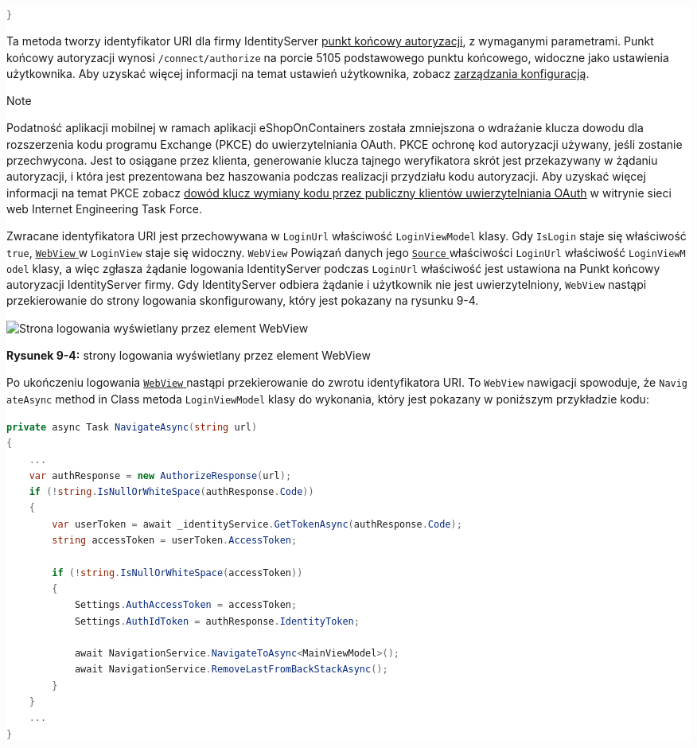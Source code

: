 ```csharp
}

```

Ta metoda tworzy identyfikator URI dla firmy IdentityServer [punkt końcowy autoryzacji](https://identityserver4.readthedocs.io/en/release/endpoints/authorize.html), z wymaganymi parametrami. Punkt końcowy autoryzacji wynosi `/connect/authorize` na porcie 5105 podstawowego punktu końcowego, widoczne jako ustawienia użytkownika. Aby uzyskać więcej informacji na temat ustawień użytkownika, zobacz [zarządzania konfiguracją](~/xamarin-forms/enterprise-application-patterns/configuration-management.md).

> [!NOTE]
> Podatność aplikacji mobilnej w ramach aplikacji eShopOnContainers została zmniejszona o wdrażanie klucza dowodu dla rozszerzenia kodu programu Exchange (PKCE) do uwierzytelniania OAuth. PKCE ochronę kod autoryzacji używany, jeśli zostanie przechwycona. Jest to osiągane przez klienta, generowanie klucza tajnego weryfikatora skrót jest przekazywany w żądaniu autoryzacji, i która jest prezentowana bez haszowania podczas realizacji przydziału kodu autoryzacji. Aby uzyskać więcej informacji na temat PKCE zobacz [dowód klucz wymiany kodu przez publiczny klientów uwierzytelniania OAuth](https://tools.ietf.org/html/rfc7636) w witrynie sieci web Internet Engineering Task Force.

Zwracane identyfikatora URI jest przechowywana w `LoginUrl` właściwość `LoginViewModel` klasy. Gdy `IsLogin` staje się właściwość `true`, [ `WebView` ](xref:Xamarin.Forms.WebView) w `LoginView` staje się widoczny. `WebView` Powiązań danych jego [ `Source` ](xref:Xamarin.Forms.WebView.Source) właściwości `LoginUrl` właściwość `LoginViewModel` klasy, a więc zgłasza żądanie logowania IdentityServer podczas `LoginUrl` właściwość jest ustawiona na Punkt końcowy autoryzacji IdentityServer firmy. Gdy IdentityServer odbiera żądanie i użytkownik nie jest uwierzytelniony, `WebView` nastąpi przekierowanie do strony logowania skonfigurowany, który jest pokazany na rysunku 9-4.

![](authentication-and-authorization-images/login.png "Strona logowania wyświetlany przez element WebView")

**Rysunek 9-4:** strony logowania wyświetlany przez element WebView

Po ukończeniu logowania [ `WebView` ](xref:Xamarin.Forms.WebView) nastąpi przekierowanie do zwrotu identyfikatora URI. To `WebView` nawigacji spowoduje, że `NavigateAsync` method in Class metoda `LoginViewModel` klasy do wykonania, który jest pokazany w poniższym przykładzie kodu:

```csharp
private async Task NavigateAsync(string url)  
{  
    ...  
    var authResponse = new AuthorizeResponse(url);  
    if (!string.IsNullOrWhiteSpace(authResponse.Code))  
    {  
        var userToken = await _identityService.GetTokenAsync(authResponse.Code);  
        string accessToken = userToken.AccessToken;  

        if (!string.IsNullOrWhiteSpace(accessToken))  
        {  
            Settings.AuthAccessToken = accessToken;  
            Settings.AuthIdToken = authResponse.IdentityToken;  

            await NavigationService.NavigateToAsync<MainViewModel>();  
            await NavigationService.RemoveLastFromBackStackAsync();  
        }  
    }  
    ...  
}
```

